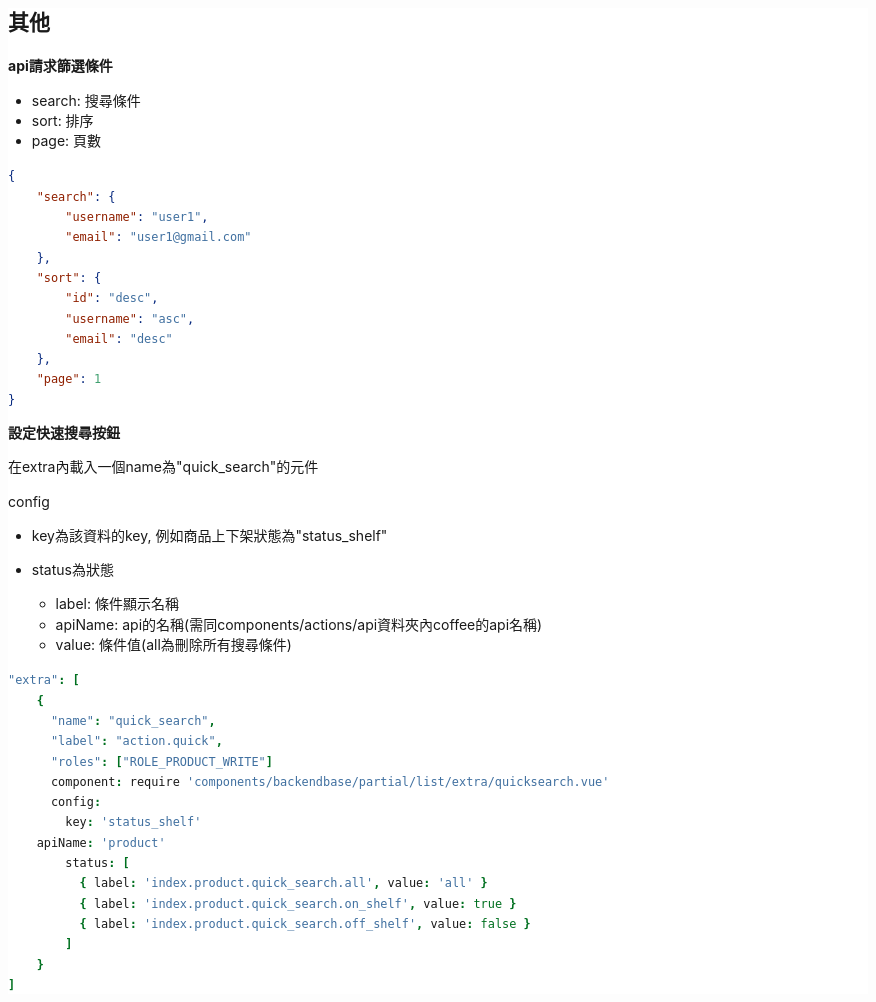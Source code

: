 
## 其他

**api請求篩選條件**

* search: 搜尋條件
* sort: 排序
* page: 頁數

```json
{ 
	"search": { 
		"username": "user1", 
		"email": "user1@gmail.com" 
	}, 
	"sort": { 
		"id": "desc",
		"username": "asc",
		"email": "desc"
	}, 
	"page": 1 
}
```

**設定快速搜尋按鈕**

在extra內載入一個name為"quick_search"的元件

config

* key為該資料的key, 例如商品上下架狀態為"status_shelf"

* status為狀態
	* label: 條件顯示名稱
	* apiName: api的名稱(需同components/actions/api資料夾內coffee的api名稱)
	* value: 條件值(all為刪除所有搜尋條件)
	
```coffeescript
"extra": [
    {
      "name": "quick_search",
      "label": "action.quick",
      "roles": ["ROLE_PRODUCT_WRITE"]
      component: require 'components/backendbase/partial/list/extra/quicksearch.vue'
      config:
        key: 'status_shelf'
	apiName: 'product'
        status: [
          { label: 'index.product.quick_search.all', value: 'all' }
          { label: 'index.product.quick_search.on_shelf', value: true }
          { label: 'index.product.quick_search.off_shelf', value: false }
        ]
    }
]
```